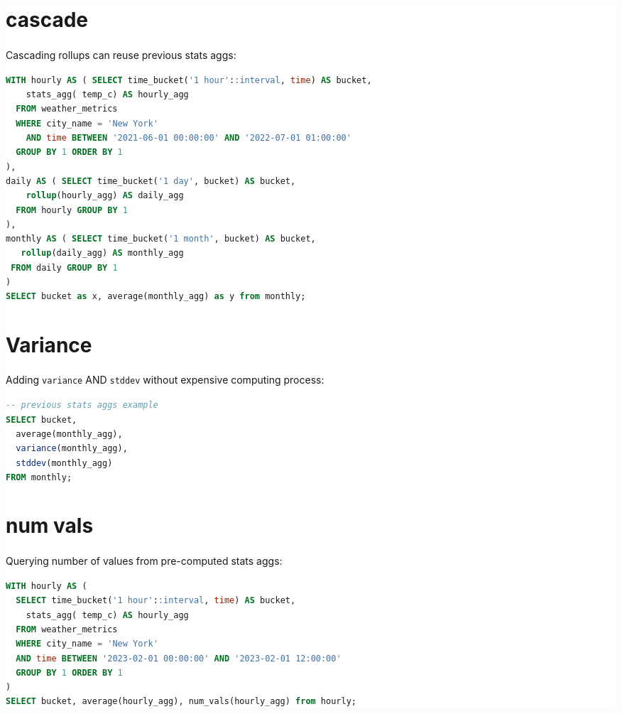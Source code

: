 # cascade

Cascading rollups can reuse previous stats aggs:

```sql
WITH hourly AS ( SELECT time_bucket('1 hour'::interval, time) AS bucket,
    stats_agg( temp_c) AS hourly_agg
  FROM weather_metrics
  WHERE city_name = 'New York'
    AND time BETWEEN '2021-06-01 00:00:00' AND '2022-07-01 01:00:00'
  GROUP BY 1 ORDER BY 1
),
daily AS ( SELECT time_bucket('1 day', bucket) AS bucket,
    rollup(hourly_agg) AS daily_agg
  FROM hourly GROUP BY 1
),
monthly AS ( SELECT time_bucket('1 month', bucket) AS bucket,
   rollup(daily_agg) AS monthly_agg
 FROM daily GROUP BY 1
)
SELECT bucket as x, average(monthly_agg) as y from monthly;
```

# Variance

Adding `variance` AND `stddev` without expensive computing process:

```sql
-- previous stats aggs example
SELECT bucket,
  average(monthly_agg),
  variance(monthly_agg),
  stddev(monthly_agg)
FROM monthly;
```

# num vals

Querying number of values from pre-computed stats aggs:

```sql
WITH hourly AS (
  SELECT time_bucket('1 hour'::interval, time) AS bucket,
    stats_agg( temp_c) AS hourly_agg
  FROM weather_metrics
  WHERE city_name = 'New York'
  AND time BETWEEN '2023-02-01 00:00:00' AND '2023-02-01 12:00:00'
  GROUP BY 1 ORDER BY 1
)
SELECT bucket, average(hourly_agg), num_vals(hourly_agg) from hourly;
```
